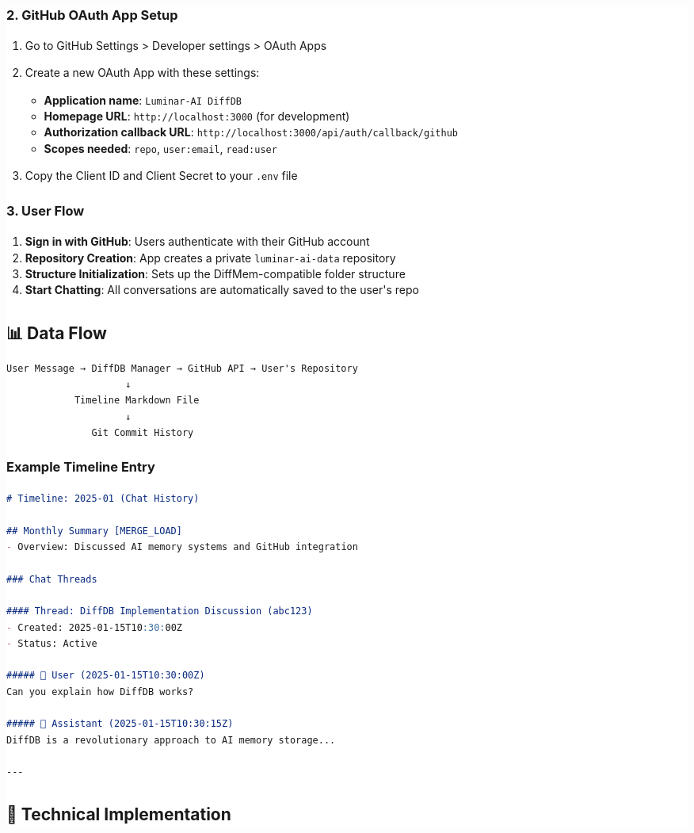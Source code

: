 ### 2. GitHub OAuth App Setup

1. Go to GitHub Settings > Developer settings > OAuth Apps
2. Create a new OAuth App with these settings:
   - **Application name**: `Luminar-AI DiffDB`
   - **Homepage URL**: `http://localhost:3000` (for development)
   - **Authorization callback URL**: `http://localhost:3000/api/auth/callback/github`
   - **Scopes needed**: `repo`, `user:email`, `read:user`

3. Copy the Client ID and Client Secret to your `.env` file

### 3. User Flow

1. **Sign in with GitHub**: Users authenticate with their GitHub account
2. **Repository Creation**: App creates a private `luminar-ai-data` repository
3. **Structure Initialization**: Sets up the DiffMem-compatible folder structure
4. **Start Chatting**: All conversations are automatically saved to the user's repo

## 📊 Data Flow

```
User Message → DiffDB Manager → GitHub API → User's Repository
                     ↓
            Timeline Markdown File
                     ↓
               Git Commit History
```

### Example Timeline Entry

```markdown
# Timeline: 2025-01 (Chat History)

## Monthly Summary [MERGE_LOAD]
- Overview: Discussed AI memory systems and GitHub integration

### Chat Threads

#### Thread: DiffDB Implementation Discussion (abc123)
- Created: 2025-01-15T10:30:00Z
- Status: Active

##### 👤 User (2025-01-15T10:30:00Z)
Can you explain how DiffDB works?

##### 🤖 Assistant (2025-01-15T10:30:15Z)
DiffDB is a revolutionary approach to AI memory storage...

---
```

## 🔧 Technical Implementation
